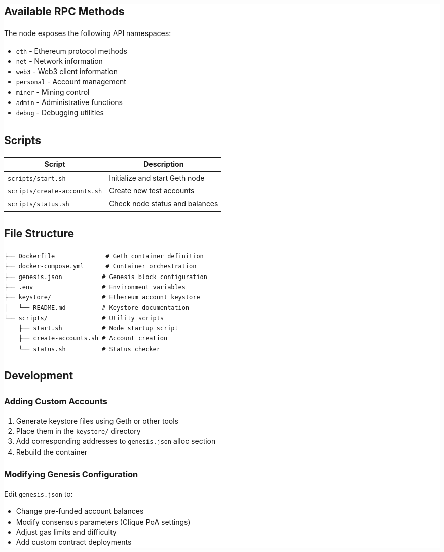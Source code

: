 ## Available RPC Methods

The node exposes the following API namespaces:
- `eth` - Ethereum protocol methods
- `net` - Network information
- `web3` - Web3 client information  
- `personal` - Account management
- `miner` - Mining control
- `admin` - Administrative functions
- `debug` - Debugging utilities

## Scripts

| Script | Description |
|--------|-------------|
| `scripts/start.sh` | Initialize and start Geth node |
| `scripts/create-accounts.sh` | Create new test accounts |
| `scripts/status.sh` | Check node status and balances |

## File Structure

```
├── Dockerfile              # Geth container definition
├── docker-compose.yml      # Container orchestration
├── genesis.json           # Genesis block configuration
├── .env                   # Environment variables
├── keystore/              # Ethereum account keystore
│   └── README.md          # Keystore documentation
└── scripts/               # Utility scripts
    ├── start.sh           # Node startup script
    ├── create-accounts.sh # Account creation
    └── status.sh          # Status checker
```

## Development

### Adding Custom Accounts

1. Generate keystore files using Geth or other tools
2. Place them in the `keystore/` directory
3. Add corresponding addresses to `genesis.json` alloc section
4. Rebuild the container

### Modifying Genesis Configuration

Edit `genesis.json` to:
- Change pre-funded account balances
- Modify consensus parameters (Clique PoA settings)
- Adjust gas limits and difficulty
- Add custom contract deployments
